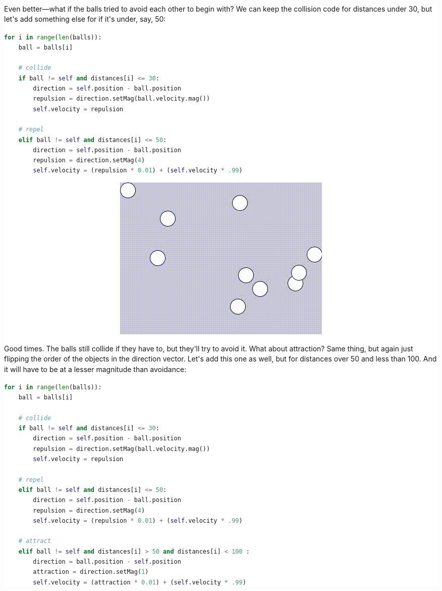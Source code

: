 Even better—what if the balls tried to avoid each other to begin with? We can keep the collision code for distances under 30, but let's add something else for if it's under, say, 50:

```py
for i in range(len(balls)):
    ball = balls[i]

    # collide
    if ball != self and distances[i] <= 30:
        direction = self.position - ball.position
        repulsion = direction.setMag(ball.velocity.mag())
        self.velocity = repulsion

    # repel
    elif ball != self and distances[i] <= 50:
        direction = self.position - ball.position
        repulsion = direction.setMag(4)
        self.velocity = (repulsion * 0.01) + (self.velocity * .99)    
```

<p align="center">
  <img src="code/canvas_13.gif" width=400 /><br />
</p>

Good times. The balls still collide if they have to, but they'll try to avoid it. What about attraction? Same thing, but again just flipping the order of the objects in the direction vector. Let's add this one as well, but for distances over 50 and less than 100. And it will have to be at a lesser magnitude than avoidance:

```py
for i in range(len(balls)):
    ball = balls[i]

    # collide
    if ball != self and distances[i] <= 30:
        direction = self.position - ball.position
        repulsion = direction.setMag(ball.velocity.mag())
        self.velocity = repulsion

    # repel
    elif ball != self and distances[i] <= 50:
        direction = self.position - ball.position
        repulsion = direction.setMag(4)
        self.velocity = (repulsion * 0.01) + (self.velocity * .99)

    # attract
    elif ball != self and distances[i] > 50 and distances[i] < 100 :
        direction = ball.position - self.position
        attraction = direction.setMag(1)
        self.velocity = (attraction * 0.01) + (self.velocity * .99)             
```